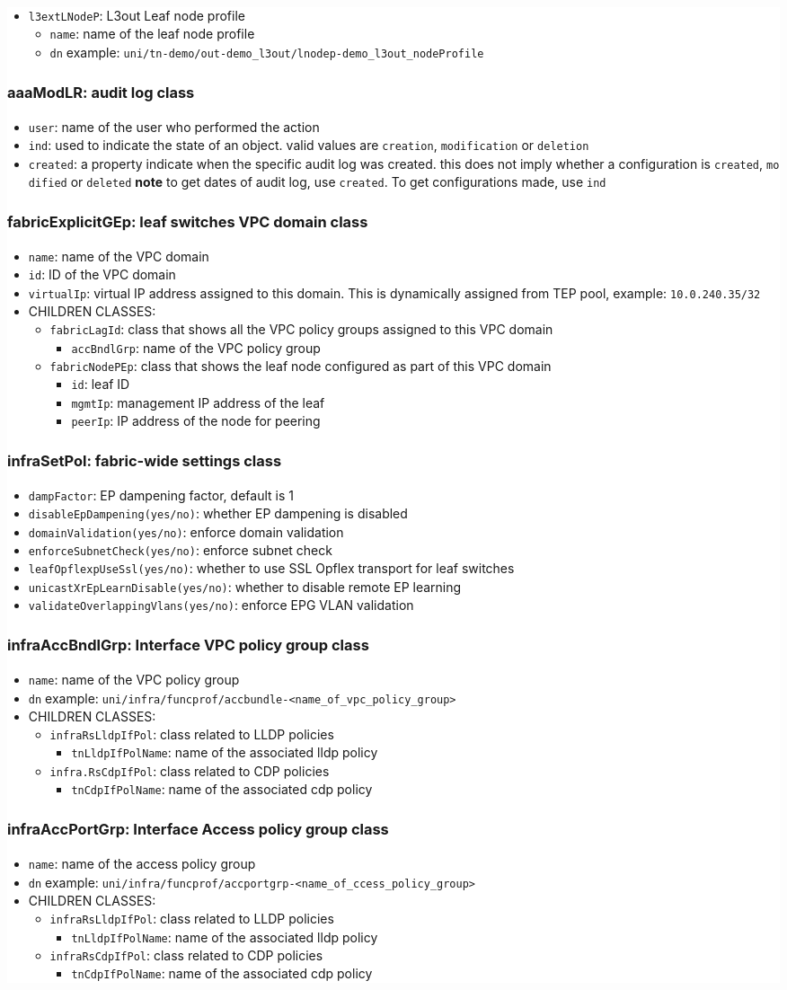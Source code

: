   - `l3extLNodeP`: L3out Leaf node profile
    - `name`: name of the leaf node profile
    - `dn` example: `uni/tn-demo/out-demo_l3out/lnodep-demo_l3out_nodeProfile`

### aaaModLR: audit log class
* `user`: name of the user who performed the action
* `ind`: used to indicate the state of an object. valid values are `creation`, `modification` or `deletion`
* `created`: a property indicate when the specific audit log was created. this does not imply whether a configuration is `created`, `modified` or `deleted`
**note** to get dates of audit log, use `created`. To get configurations made, use `ind`


### fabricExplicitGEp: leaf switches VPC domain class
* `name`: name of the VPC domain
* `id`: ID of the VPC domain
* `virtualIp`: virtual IP address assigned to this domain. This is dynamically assigned from TEP pool, example: `10.0.240.35/32`
* CHILDREN CLASSES:
  - `fabricLagId`: class that shows all the VPC policy groups assigned to this VPC domain
    - `accBndlGrp`: name of the VPC policy group
  - `fabricNodePEp`: class that shows the leaf node configured as part of this VPC domain
    - `id`: leaf ID
    - `mgmtIp`: management IP address of the leaf
    - `peerIp`: IP address of the node for peering

### infraSetPol: fabric-wide settings class
* `dampFactor`: EP dampening factor, default is 1
* `disableEpDampening(yes/no)`: whether EP dampening is disabled
* `domainValidation(yes/no)`: enforce domain validation 
* `enforceSubnetCheck(yes/no)`: enforce subnet check
* `leafOpflexpUseSsl(yes/no)`: whether to use SSL Opflex transport for leaf switches
* `unicastXrEpLearnDisable(yes/no)`: whether to disable remote EP learning
* `validateOverlappingVlans(yes/no)`: enforce EPG VLAN validation

### infraAccBndlGrp: Interface VPC policy group class
* `name`: name of the VPC policy group
* `dn` example: `uni/infra/funcprof/accbundle-<name_of_vpc_policy_group>`
* CHILDREN CLASSES:
  - `infraRsLldpIfPol`: class related to LLDP policies
    - `tnLldpIfPolName`: name of the associated lldp policy
  - `infra.RsCdpIfPol`: class related to CDP policies
    - `tnCdpIfPolName`: name of the associated cdp policy

### infraAccPortGrp: Interface Access policy group class
* `name`: name of the access policy group
* `dn` example: `uni/infra/funcprof/accportgrp-<name_of_ccess_policy_group>`
* CHILDREN CLASSES:
  - `infraRsLldpIfPol`: class related to LLDP policies
    - `tnLldpIfPolName`: name of the associated lldp policy
  - `infraRsCdpIfPol`: class related to CDP policies
    - `tnCdpIfPolName`: name of the associated cdp policy
